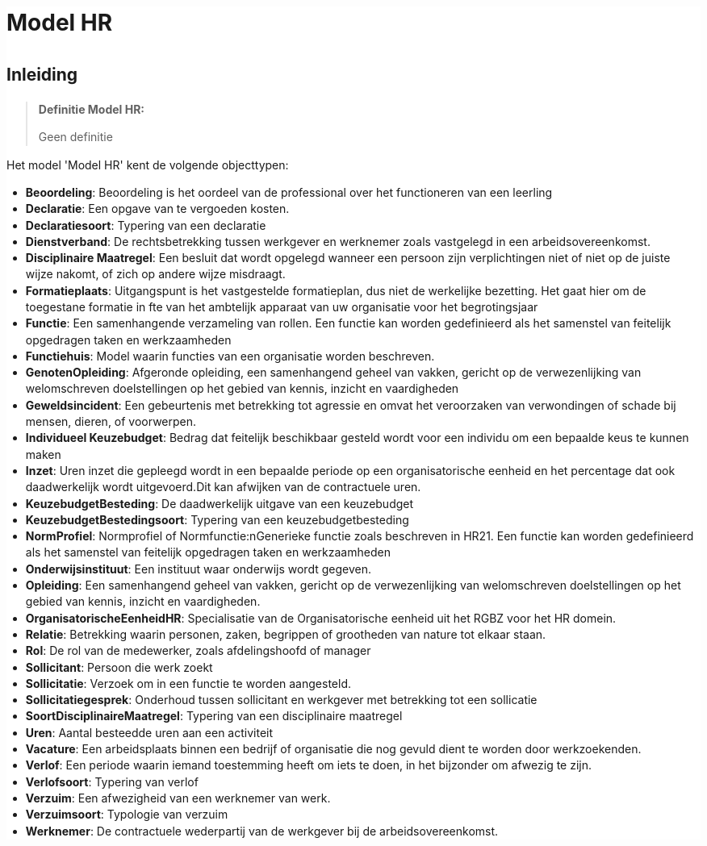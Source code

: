 # Model HR
## Inleiding
> **Definitie Model HR:** 
>
> Geen definitie

Het model 'Model HR' kent de volgende objecttypen:

* **Beoordeling**: Beoordeling is het oordeel van de professional over het functioneren van een leerling
* **Declaratie**: Een opgave van te vergoeden kosten.
* **Declaratiesoort**: Typering van een declaratie
* **Dienstverband**: De rechtsbetrekking tussen werkgever en werknemer zoals vastgelegd in een arbeidsovereenkomst.
* **Disciplinaire Maatregel**: Een besluit dat wordt opgelegd wanneer een persoon zijn verplichtingen niet of niet op de juiste wijze nakomt, of zich op andere wijze misdraagt.
* **Formatieplaats**: Uitgangspunt is het vastgestelde formatieplan, dus niet de werkelijke bezetting. Het gaat hier om de toegestane formatie in fte van het ambtelijk apparaat van uw organisatie voor het begrotingsjaar 
* **Functie**: Een samenhangende verzameling van rollen. Een functie kan worden gedefinieerd als het samenstel van feitelijk opgedragen taken en werkzaamheden 
* **Functiehuis**: Model waarin functies van een organisatie worden beschreven.
* **GenotenOpleiding**: Afgeronde opleiding, een samenhangend geheel van vakken, gericht op de verwezenlijking van welomschreven doelstellingen op het gebied van kennis, inzicht en vaardigheden
* **Geweldsincident**: Een gebeurtenis met betrekking tot agressie en omvat het veroorzaken van verwondingen of schade bij mensen, dieren, of voorwerpen. 
* **Individueel Keuzebudget**: Bedrag dat feitelijk beschikbaar gesteld wordt voor een individu om een bepaalde keus te kunnen maken
* **Inzet**: Uren inzet die gepleegd wordt in een bepaalde periode op een organisatorische eenheid en het percentage dat ook daadwerkelijk wordt uitgevoerd.Dit kan afwijken van de contractuele uren.
* **KeuzebudgetBesteding**: De daadwerkelijk uitgave van een keuzebudget
* **KeuzebudgetBestedingsoort**: Typering van een keuzebudgetbesteding
* **NormProfiel**: Normprofiel of Normfunctie:nGenerieke functie zoals beschreven in HR21. Een functie kan worden gedefinieerd als het samenstel van feitelijk opgedragen taken en werkzaamheden
* **Onderwijsinstituut**: Een instituut waar onderwijs wordt gegeven.
* **Opleiding**: Een samenhangend geheel van vakken, gericht op de verwezenlijking van welomschreven doelstellingen op het gebied van kennis, inzicht en vaardigheden.
* **OrganisatorischeEenheidHR**: Specialisatie van de Organisatorische eenheid uit het RGBZ voor het HR domein.
* **Relatie**: Betrekking waarin personen, zaken, begrippen of grootheden van nature tot elkaar staan.
* **Rol**: De rol van de medewerker, zoals afdelingshoofd of manager
* **Sollicitant**: Persoon die werk zoekt
* **Sollicitatie**: Verzoek om in een functie te worden aangesteld.
* **Sollicitatiegesprek**: Onderhoud tussen sollicitant en werkgever met betrekking tot een sollicatie
* **SoortDisciplinaireMaatregel**: Typering van een disciplinaire maatregel
* **Uren**: Aantal besteedde uren aan een activiteit
* **Vacature**: Een arbeidsplaats binnen een bedrijf of organisatie die nog gevuld dient te worden door werkzoekenden.
* **Verlof**: Een periode waarin iemand toestemming heeft om iets te doen, in het bijzonder om afwezig te zijn.
* **Verlofsoort**: Typering van verlof
* **Verzuim**: Een afwezigheid van een werknemer van werk.
* **Verzuimsoort**: Typologie van verzuim
* **Werknemer**: De contractuele wederpartij van de werkgever bij de arbeidsovereenkomst.
